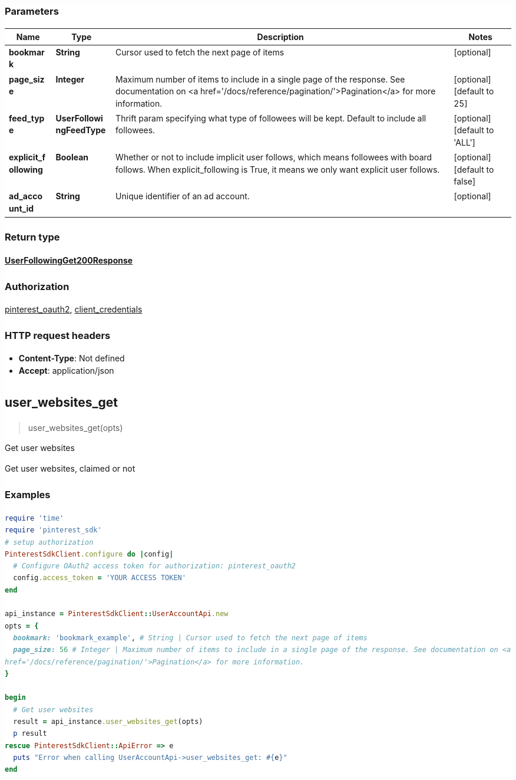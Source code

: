 ### Parameters

| Name | Type | Description | Notes |
| ---- | ---- | ----------- | ----- |
| **bookmark** | **String** | Cursor used to fetch the next page of items | [optional] |
| **page_size** | **Integer** | Maximum number of items to include in a single page of the response. See documentation on &lt;a href&#x3D;&#39;/docs/reference/pagination/&#39;&gt;Pagination&lt;/a&gt; for more information. | [optional][default to 25] |
| **feed_type** | **UserFollowingFeedType** | Thrift param specifying what type of followees will be kept. Default to include all followees. | [optional][default to &#39;ALL&#39;] |
| **explicit_following** | **Boolean** | Whether or not to include implicit user follows, which means followees with board follows. When explicit_following is True, it means we only want explicit user follows. | [optional][default to false] |
| **ad_account_id** | **String** | Unique identifier of an ad account. | [optional] |

### Return type

[**UserFollowingGet200Response**](UserFollowingGet200Response.md)

### Authorization

[pinterest_oauth2](../README.md#pinterest_oauth2), [client_credentials](../README.md#client_credentials)

### HTTP request headers

- **Content-Type**: Not defined
- **Accept**: application/json


## user_websites_get

> <UserWebsitesGet200Response> user_websites_get(opts)

Get user websites

Get user websites, claimed or not

### Examples

```ruby
require 'time'
require 'pinterest_sdk'
# setup authorization
PinterestSdkClient.configure do |config|
  # Configure OAuth2 access token for authorization: pinterest_oauth2
  config.access_token = 'YOUR ACCESS TOKEN'
end

api_instance = PinterestSdkClient::UserAccountApi.new
opts = {
  bookmark: 'bookmark_example', # String | Cursor used to fetch the next page of items
  page_size: 56 # Integer | Maximum number of items to include in a single page of the response. See documentation on <a href='/docs/reference/pagination/'>Pagination</a> for more information.
}

begin
  # Get user websites
  result = api_instance.user_websites_get(opts)
  p result
rescue PinterestSdkClient::ApiError => e
  puts "Error when calling UserAccountApi->user_websites_get: #{e}"
end
```
